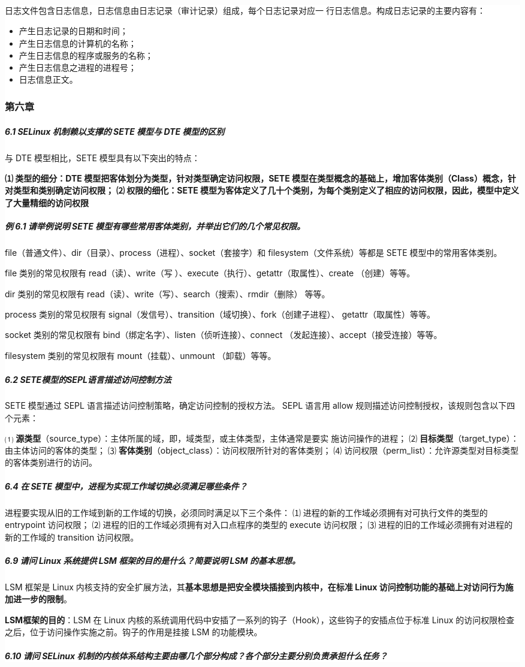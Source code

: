 日志文件包含日志信息，日志信息由日志记录（审计记录）组成，每个日志记录对应一
行日志信息。构成日志记录的主要内容有：

- 产生日志记录的日期和时间；
- 产生日志信息的计算机的名称；
- 产生日志信息的程序或服务的名称；
- 产生日志信息之进程的进程号；
- 日志信息正文。

### 第六章

##### 6.1 SELinux 机制赖以支撑的 SETE 模型与 DTE 模型的区别

与 DTE 模型相比，SETE 模型具有以下突出的特点：

**⑴ 类型的细分：DTE 模型把客体划分为类型，针对类型确定访问权限，SETE 模型在类型概念的基础上，增加客体类别（Class）概念，针对类型和类别确定访问权限；**
**⑵ 权限的细化：SETE 模型为客体定义了几十个类别，为每个类别定义了相应的访问权限，因此，模型中定义了大量精细的访问权限**

##### 例 6.1 请举例说明 SETE 模型有哪些常用客体类别，并举出它们的几个常见权限。 

file（普通文件）、dir（目录）、process（进程）、socket（套接字）和 filesystem（文件系统）等都是 SETE 模型中的常用客体类别。 

file 类别的常见权限有 read（读）、write（写 ）、execute（执行）、getattr（取属性）、create （创建）等等。

dir 类别的常见权限有 read（读）、write（写）、search（搜索）、rmdir（删除） 等等。

process 类别的常见权限有 signal（发信号）、transition（域切换）、fork（创建子进程）、 getattr（取属性）等等。

socket 类别的常见权限有 bind（绑定名字）、listen（侦听连接）、connect （发起连接）、accept（接受连接）等等。

filesystem 类别的常见权限有 mount（挂载）、unmount （卸载）等等。

##### 6.2 SETE模型的SEPL语言描述访问控制方法

SETE 模型通过 SEPL 语言描述访问控制策略，确定访问控制的授权方法。
SEPL 语言用 allow 规则描述访问控制授权，该规则包含以下四个元素：

⑴ **源类型**（source_type）：主体所属的域，即，域类型，或主体类型，主体通常是要实
施访问操作的进程；
⑵ **目标类型**（target_type）：由主体访问的客体的类型；
⑶ **客体类别**（object_class）：访问权限所针对的客体类别；
⑷ 访问权限（perm_list）：允许源类型对目标类型的客体类别进行的访问。

##### 6.4 在 SETE 模型中，进程为实现工作域切换必须满足哪些条件？

进程要实现从旧的工作域到新的工作域的切换，必须同时满足以下三个条件：
⑴ 进程的新的工作域必须拥有对可执行文件的类型的 entrypoint 访问权限；
⑵ 进程的旧的工作域必须拥有对入口点程序的类型的 execute 访问权限；
⑶ 进程的旧的工作域必须拥有对进程的新的工作域的 transition 访问权限。

##### 6.9 请问 Linux 系统提供 LSM 框架的目的是什么？简要说明 LSM 的基本思想。

LSM 框架是 Linux 内核支持的安全扩展方法，其**基本思想是把安全模块插接到内核中，在标准 Linux 访问控制功能的基础上对访问行为施加进一步的限制**。

**LSM框架的目的**：LSM 在 Linux 内核的系统调用代码中安插了一系列的钩子（Hook），这些钩子的安插点位于标准 Linux 的访问权限检查之后，位于访问操作实施之前。钩子的作用是挂接 LSM 的功能模块。

##### 6.10 请问 SELinux 机制的内核体系结构主要由哪几个部分构成？各个部分主要分别负责承担什么任务？
